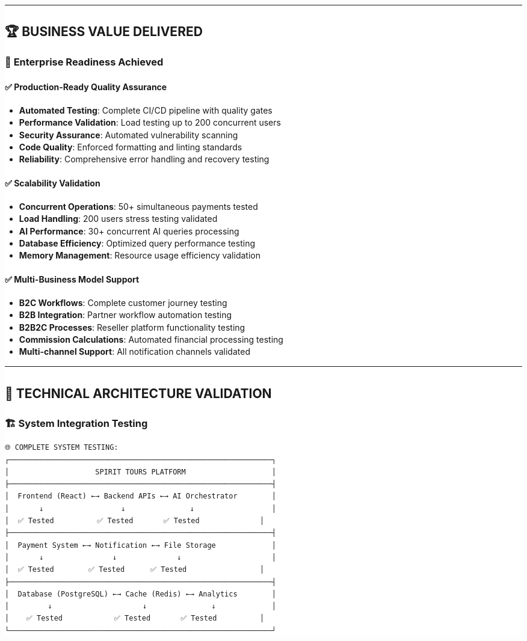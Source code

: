 
---

## 🏆 **BUSINESS VALUE DELIVERED**

### 💼 **Enterprise Readiness Achieved**

#### **✅ Production-Ready Quality Assurance**
- **Automated Testing**: Complete CI/CD pipeline with quality gates
- **Performance Validation**: Load testing up to 200 concurrent users
- **Security Assurance**: Automated vulnerability scanning
- **Code Quality**: Enforced formatting and linting standards
- **Reliability**: Comprehensive error handling and recovery testing

#### **✅ Scalability Validation**
- **Concurrent Operations**: 50+ simultaneous payments tested
- **Load Handling**: 200 users stress testing validated
- **AI Performance**: 30+ concurrent AI queries processing
- **Database Efficiency**: Optimized query performance testing
- **Memory Management**: Resource usage efficiency validation

#### **✅ Multi-Business Model Support**
- **B2C Workflows**: Complete customer journey testing
- **B2B Integration**: Partner workflow automation testing
- **B2B2C Processes**: Reseller platform functionality testing
- **Commission Calculations**: Automated financial processing testing
- **Multi-channel Support**: All notification channels validated

---

## 🔧 **TECHNICAL ARCHITECTURE VALIDATION**

### 🏗️ **System Integration Testing**

```
🌐 COMPLETE SYSTEM TESTING:
┌─────────────────────────────────────────────────────────────┐
│                    SPIRIT TOURS PLATFORM                    │
├─────────────────────────────────────────────────────────────┤
│  Frontend (React) ←→ Backend APIs ←→ AI Orchestrator        │
│       ↓                  ↓               ↓                  │
│  ✅ Tested          ✅ Tested       ✅ Tested              │
├─────────────────────────────────────────────────────────────┤
│  Payment System ←→ Notification ←→ File Storage             │
│       ↓                ↓              ↓                     │
│  ✅ Tested        ✅ Tested      ✅ Tested                 │
├─────────────────────────────────────────────────────────────┤
│  Database (PostgreSQL) ←→ Cache (Redis) ←→ Analytics        │
│         ↓                     ↓               ↓             │
│    ✅ Tested            ✅ Tested       ✅ Tested          │
└─────────────────────────────────────────────────────────────┘
```
